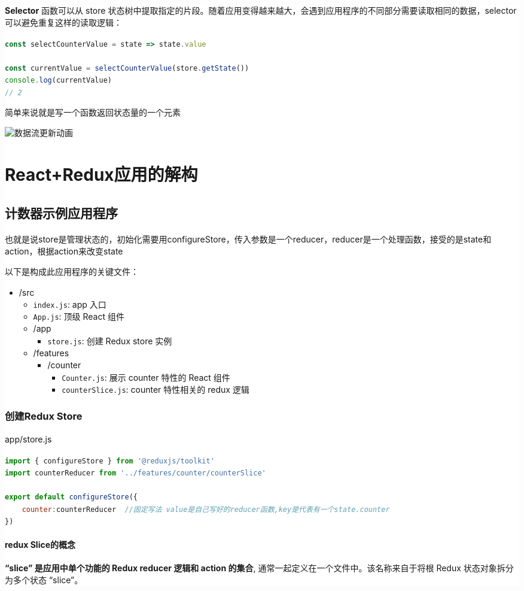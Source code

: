 **Selector** 函数可以从 store 状态树中提取指定的片段。随着应用变得越来越大，会遇到应用程序的不同部分需要读取相同的数据，selector 可以避免重复这样的读取逻辑：

```js
const selectCounterValue = state => state.value

const currentValue = selectCounterValue(store.getState())
console.log(currentValue)
// 2
```

简单来说就是写一个函数返回状态量的一个元素

![数据流更新动画](https://cn.redux.js.org/assets/images/ReduxDataFlowDiagram-49fa8c3968371d9ef6f2a1486bd40a26.gif)





# React+Redux应用的解构

## 计数器示例应用程序

也就是说store是管理状态的，初始化需要用configureStore，传入参数是一个reducer，reducer是一个处理函数，接受的是state和action，根据action来改变state

以下是构成此应用程序的关键文件：

- /src
  - `index.js`: app 入口
  - `App.js`: 顶级 React 组件
  - /app
    - `store.js`: 创建 Redux store 实例
  - /features
    - /counter
      - `Counter.js`: 展示 counter 特性的 React 组件
      - `counterSlice.js`: counter 特性相关的 redux 逻辑

### 创建Redux Store

app/store.js

```js
import { configureStore } from '@reduxjs/toolkit'
import counterReducer from '../features/counter/counterSlice'

export default configureStore({
    counter:counterReducer  //固定写法 value是自己写好的reducer函数,key是代表有一个state.counter
})
```



#### redux Slice的概念

**“slice” 是应用中单个功能的 Redux reducer 逻辑和 action 的集合**, 通常一起定义在一个文件中。该名称来自于将根 Redux 状态对象拆分为多个状态 “slice”。
